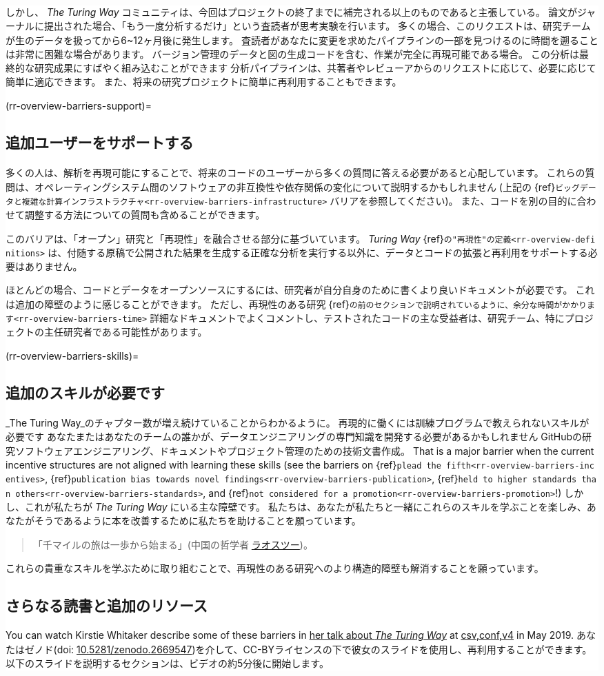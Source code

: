 しかし、 _The Turing Way_ コミュニティは、今回はプロジェクトの終了までに補完される以上のものであると主張している。 論文がジャーナルに提出された場合、「もう一度分析するだけ」という査読者が思考実験を行います。 多くの場合、このリクエストは、研究チームが生のデータを扱ってから6~12ヶ月後に発生します。 査読者があなたに変更を求めたパイプラインの一部を見つけるのに時間を遡ることは非常に困難な場合があります。 バージョン管理のデータと図の生成コードを含む、作業が完全に再現可能である場合。 この分析は最終的な研究成果にすばやく組み込むことができます 分析パイプラインは、共著者やレビューアからのリクエストに応じて、必要に応じて簡単に適応できます。 また、将来の研究プロジェクトに簡単に再利用することもできます。

(rr-overview-barriers-support)=
## 追加ユーザーをサポートする

多くの人は、解析を再現可能にすることで、将来のコードのユーザーから多くの質問に答える必要があると心配しています。 これらの質問は、オペレーティングシステム間のソフトウェアの非互換性や依存関係の変化について説明するかもしれません (上記の {ref}`ビッグデータと複雑な計算インフラストラクチャ<rr-overview-barriers-infrastructure>` バリアを参照してください)。 また、コードを別の目的に合わせて調整する方法についての質問も含めることができます。

このバリアは、「オープン」研究と「再現性」を融合させる部分に基づいています。 _Turing Way_ {ref}`の"再現性"の定義<rr-overview-definitions>` は、付随する原稿で公開された結果を生成する正確な分析を実行する以外に、データとコードの拡張と再利用をサポートする必要はありません。

ほとんどの場合、コードとデータをオープンソースにするには、研究者が自分自身のために書くより良いドキュメントが必要です。 これは追加の障壁のように感じることができます。 ただし、再現性のある研究 {ref}`の前のセクションで説明されているように、余分な時間がかかります<rr-overview-barriers-time>` 詳細なドキュメントでよくコメントし、テストされたコードの主な受益者は、研究チーム、特にプロジェクトの主任研究者である可能性があります。

(rr-overview-barriers-skills)=
## 追加のスキルが必要です

_The Turing Way_のチャプター数が増え続けていることからわかるように。 再現的に働くには訓練プログラムで教えられないスキルが必要です あなたまたはあなたのチームの誰かが、データエンジニアリングの専門知識を開発する必要があるかもしれません GitHubの研究ソフトウェアエンジニアリング、ドキュメントやプロジェクト管理のための技術文書作成。 That is a major barrier when the current incentive structures are not aligned with learning these skills (see the barriers on {ref}`plead the fifth<rr-overview-barriers-incentives>`, {ref}`publication bias towards novel findings<rr-overview-barriers-publication>`, {ref}`held to higher standards than others<rr-overview-barriers-standards>`, and {ref}`not considered for a promotion<rr-overview-barriers-promotion>`!) しかし、これが私たちが _The Turing Way_ にいる主な障壁です。 私たちは、あなたが私たちと一緒にこれらのスキルを学ぶことを楽しみ、あなたがそうであるように本を改善するために私たちを助けることを願っています。

> 「千マイルの旅は一歩から始まる」(中国の哲学者 [ラオスツー](https://en.wikipedia.org/wiki/A_journey_of_a_thousand_miles_begins_with_a_single_step))。

これらの貴重なスキルを学ぶために取り組むことで、再現性のある研究へのより構造的障壁も解消することを願っています。

## さらなる読書と追加のリソース

You can watch Kirstie Whitaker describe some of these barriers in [her talk about _The Turing Way_](https://youtu.be/wZeoZaIV0VE?t=312) at [csv,conf,v4](https://csvconf.com/2019) in May 2019. あなたはゼノド(doi: [10.5281/zenodo.2669547](https://doi.org/10.5281/zenodo.2669547))を介して、CC-BYライセンスの下で彼女のスライドを使用し、再利用することができます。 以下のスライドを説明するセクションは、ビデオの約5分後に開始します。
